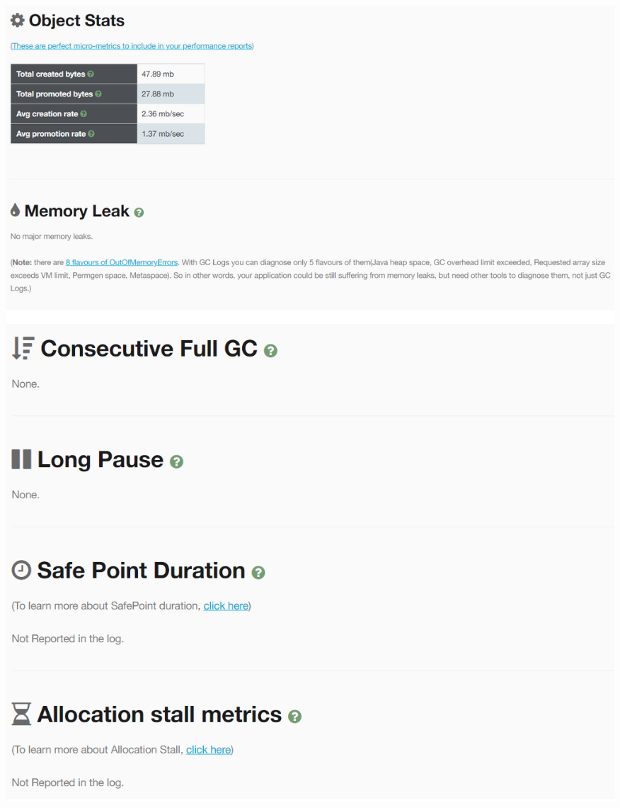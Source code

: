 ![image-20220604161335023](img/GC日志分析.assets/image-20220604161335023.png)

![image-20220604161350912](img/GC日志分析.assets/image-20220604161350912.png)
